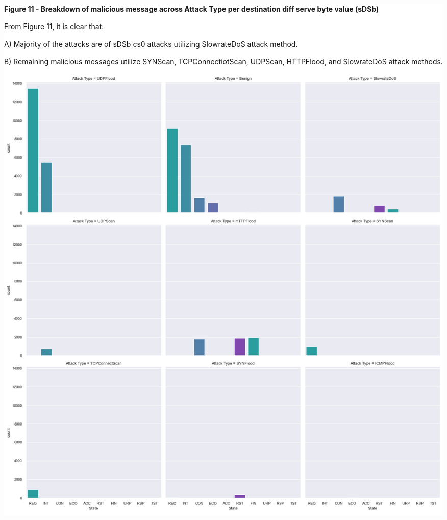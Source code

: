 **Figure 11 - Breakdown of malicious message across Attack Type per destination diff serve byte value (sDSb)**



From Figure 11, it is clear that:

A)  Majority of the attacks are of sDSb cs0 attacks utilizing SlowrateDoS attack method.

B) Remaining malicious messages utilize SYNScan, TCPConnectiotScan, UDPScan, HTTPFlood, and SlowrateDoS attack methods.



 ![AIML-4G-Apps-Melicious-Attack-Classifiers/Images/proto_benign_malicious.png at main · mabusamra1/AIML-4G-Apps-Melicious-Attack-Classifiers](https://github.com/mabusamra1/AIML-4G-Apps-Melicious-Attack-Classifiers/blob/main/Images/state_attacktypes.png) 
